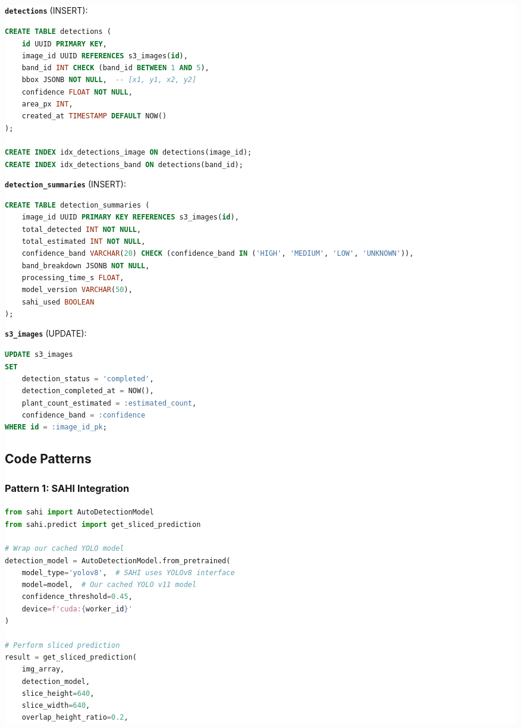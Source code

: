 **`detections`** (INSERT):

```sql
CREATE TABLE detections (
    id UUID PRIMARY KEY,
    image_id UUID REFERENCES s3_images(id),
    band_id INT CHECK (band_id BETWEEN 1 AND 5),
    bbox JSONB NOT NULL,  -- [x1, y1, x2, y2]
    confidence FLOAT NOT NULL,
    area_px INT,
    created_at TIMESTAMP DEFAULT NOW()
);

CREATE INDEX idx_detections_image ON detections(image_id);
CREATE INDEX idx_detections_band ON detections(band_id);
```

**`detection_summaries`** (INSERT):

```sql
CREATE TABLE detection_summaries (
    image_id UUID PRIMARY KEY REFERENCES s3_images(id),
    total_detected INT NOT NULL,
    total_estimated INT NOT NULL,
    confidence_band VARCHAR(20) CHECK (confidence_band IN ('HIGH', 'MEDIUM', 'LOW', 'UNKNOWN')),
    band_breakdown JSONB NOT NULL,
    processing_time_s FLOAT,
    model_version VARCHAR(50),
    sahi_used BOOLEAN
);
```

**`s3_images`** (UPDATE):

```sql
UPDATE s3_images
SET
    detection_status = 'completed',
    detection_completed_at = NOW(),
    plant_count_estimated = :estimated_count,
    confidence_band = :confidence
WHERE id = :image_id_pk;
```

## Code Patterns

### Pattern 1: SAHI Integration

```python
from sahi import AutoDetectionModel
from sahi.predict import get_sliced_prediction

# Wrap our cached YOLO model
detection_model = AutoDetectionModel.from_pretrained(
    model_type='yolov8',  # SAHI uses YOLOv8 interface
    model=model,  # Our cached YOLO v11 model
    confidence_threshold=0.45,
    device=f'cuda:{worker_id}'
)

# Perform sliced prediction
result = get_sliced_prediction(
    img_array,
    detection_model,
    slice_height=640,
    slice_width=640,
    overlap_height_ratio=0.2,
```